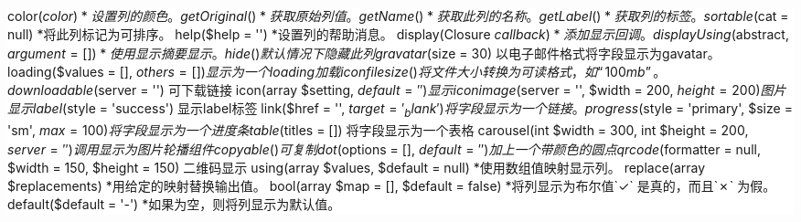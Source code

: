 color($color)
*设置列的颜色。
getOriginal()
*获取原始列值。
getName()
*获取此列的名称。
getLabel()
*获取列的标签。
sortable($cat = null)
*将此列标记为可排序。
help($help = '')
*设置列的帮助消息。
display(Closure $callback)
*添加显示回调。
displayUsing($abstract, $argument = [])
*使用显示摘要显示。
hide()
默认情况下隐藏此列
gravatar($size = 30)
以电子邮件格式将字段显示为gavatar。
loading($values = [], $others = [])
显示为一个loading加载icon
filesize()
将文件大小转换为可读格式，如“100mb”。
downloadable($server = '')
可下载链接
icon(array $setting, $default = '')
显示icon
image($server = '', $width = 200, $height = 200)
图片显示
label($style = 'success')
显示label标签
link($href = '', $target = '_blank')
将字段显示为一个链接。
progress($style = 'primary', $size = 'sm', $max = 100)
将字段显示为一个进度条
table($titles = [])
将字段显示为一个表格
carousel(int $width = 300, int $height = 200, $server = '')
调用显示为图片轮播组件
copyable()
可复制
dot($options = [], $default = '')
加上一个带颜色的圆点
qrcode($formatter = null, $width = 150, $height = 150)
二维码显示
using(array $values, $default = null)
*使用数组值映射显示列。
replace(array $replacements)
*用给定的映射替换输出值。
bool(array $map = [], $default = false)
*将列显示为布尔值`✓` 是真的，而且`✗` 为假。
default($default = '-')
*如果为空，则将列显示为默认值。
